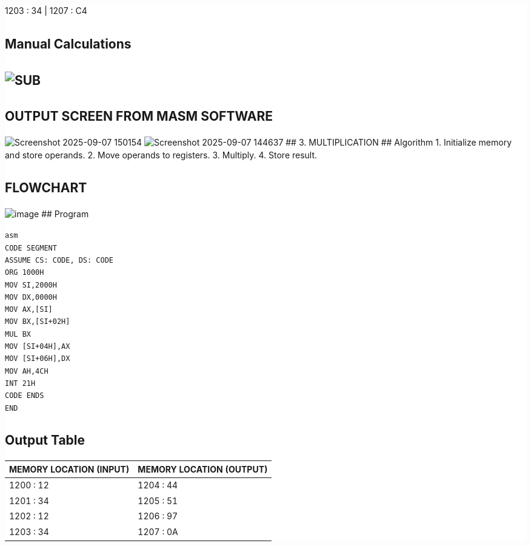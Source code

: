 1203 : 34 | 1207 : C4
## Manual Calculations
![SUB](https://github.com/user-attachments/assets/9b1b50d0-0940-4400-9597-254099ff3cb0)
---
## OUTPUT SCREEN FROM MASM SOFTWARE
<img width="633" height="425" alt="Screenshot 2025-09-07 150154" src="https://github.com/user-attachments/assets/82c99bf0-d251-4d71-9af1-5cb2539aa508" />
<img width="641" height="429" alt="Screenshot 2025-09-07 144637" src="https://github.com/user-attachments/assets/4d640051-af78-4b15-8674-caa80e2d31c2" />
## 3. MULTIPLICATION
## Algorithm
1. Initialize memory and store operands.
2. Move operands to registers.
3. Multiply.
4. Store result.

## FLOWCHART
<img width="569" height="906" alt="image" src="https://github.com/user-attachments/assets/88be88ff-2896-4a88-b73d-84ccffd2fcf9" />
## Program

```
asm
CODE SEGMENT
ASSUME CS: CODE, DS: CODE
ORG 1000H
MOV SI,2000H
MOV DX,0000H
MOV AX,[SI]
MOV BX,[SI+02H]
MUL BX
MOV [SI+04H],AX
MOV [SI+06H],DX
MOV AH,4CH
INT 21H
CODE ENDS
END
```
## Output Table
| MEMORY LOCATION (INPUT) | MEMORY LOCATION (OUTPUT) |
| ----------------------- | ------------------------ |
|         1200 : 12                |       1204 : 44                   |
1201 : 34 | 1205 : 51
1202 : 12 | 1206 : 97
1203 : 34 | 1207 : 0A
